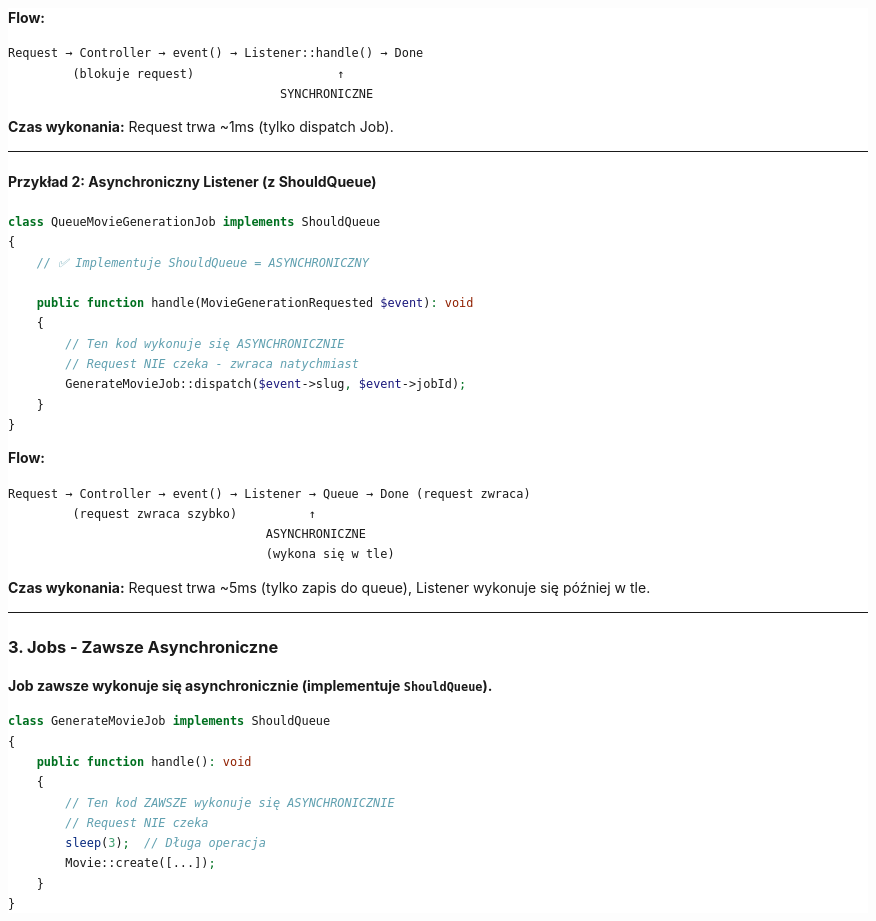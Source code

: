 **Flow:**
```
Request → Controller → event() → Listener::handle() → Done
         (blokuje request)                    ↑
                                      SYNCHRONICZNE
```

**Czas wykonania:** Request trwa ~1ms (tylko dispatch Job).

---

#### Przykład 2: Asynchroniczny Listener (z ShouldQueue)

```php
class QueueMovieGenerationJob implements ShouldQueue
{
    // ✅ Implementuje ShouldQueue = ASYNCHRONICZNY
    
    public function handle(MovieGenerationRequested $event): void
    {
        // Ten kod wykonuje się ASYNCHRONICZNIE
        // Request NIE czeka - zwraca natychmiast
        GenerateMovieJob::dispatch($event->slug, $event->jobId);
    }
}
```

**Flow:**
```
Request → Controller → event() → Listener → Queue → Done (request zwraca)
         (request zwraca szybko)          ↑
                                    ASYNCHRONICZNE
                                    (wykona się w tle)
```

**Czas wykonania:** Request trwa ~5ms (tylko zapis do queue), Listener wykonuje się później w tle.

---

### 3. Jobs - Zawsze Asynchroniczne

**Job zawsze wykonuje się asynchronicznie (implementuje `ShouldQueue`).**

```php
class GenerateMovieJob implements ShouldQueue
{
    public function handle(): void
    {
        // Ten kod ZAWSZE wykonuje się ASYNCHRONICZNIE
        // Request NIE czeka
        sleep(3);  // Długa operacja
        Movie::create([...]);
    }
}
```
